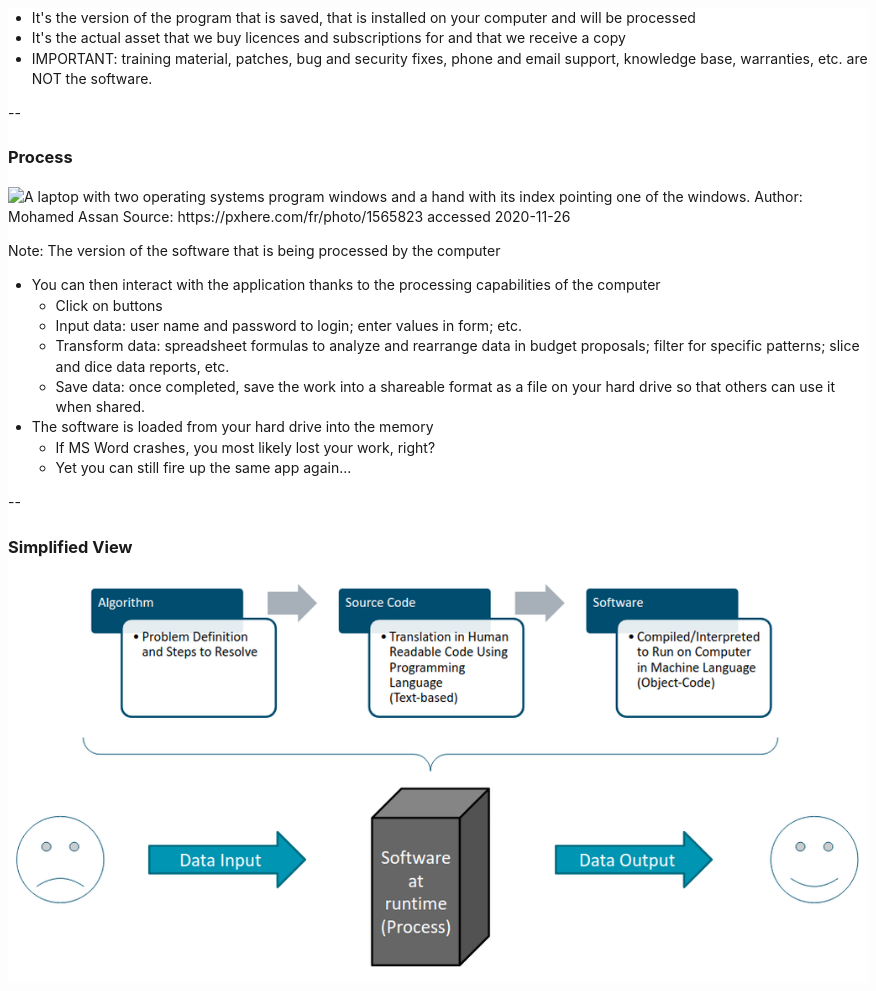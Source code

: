 - It's the version of the program that is saved, that is installed on your computer and will be processed
- It's the actual asset that we buy licences and subscriptions for and that we receive a copy
- IMPORTANT: training material, patches, bug and security fixes, phone and email support, knowledge base, warranties, etc. are NOT the software.

--

### Process

![A laptop with two operating systems program windows and a hand with its index pointing one of the windows.
Author: Mohamed Assan
Source: https://pxhere.com/fr/photo/1565823 accessed 2020-11-26](assets/images/intro-oss-process.png)

Note:
The version of the software that is being processed by the computer

- You can then interact with the application thanks to the processing capabilities of the computer
  - Click on buttons
  - Input data: user name and password to login; enter values in form; etc.
  - Transform data: spreadsheet formulas to analyze and rearrange data in budget proposals; filter for specific patterns; slice and dice data reports, etc.
  - Save data: once completed, save the work into a shareable format as a file on your hard drive so that others can use it when shared.
- The software is loaded from your hard drive into the memory
  - If MS Word crashes, you most likely lost your work, right?
  - Yet you can still fire up the same app again...

--

### Simplified View

![software simplified view](assets/images/intro-oss-simplified-view-en.png)
